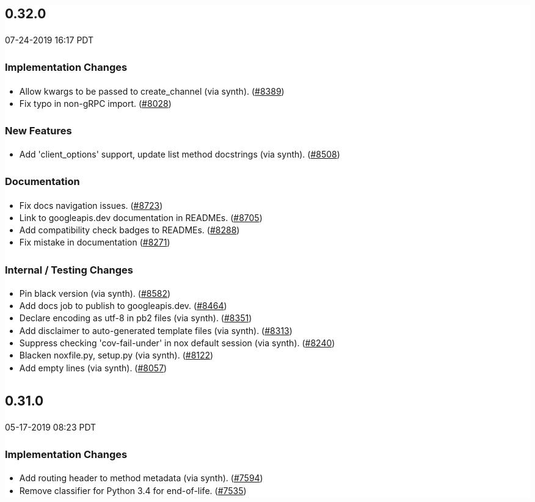## 0.32.0

07-24-2019 16:17 PDT


### Implementation Changes
- Allow kwargs to be passed to create_channel (via synth). ([#8389](https://github.com/googleapis/google-cloud-python/pull/8389))
- Fix typo in non-gRPC import. ([#8028](https://github.com/googleapis/google-cloud-python/pull/8028))

### New Features
- Add 'client_options' support, update list method docstrings (via synth). ([#8508](https://github.com/googleapis/google-cloud-python/pull/8508))

### Documentation
- Fix docs navigation issues. ([#8723](https://github.com/googleapis/google-cloud-python/pull/8723))
- Link to googleapis.dev documentation in READMEs. ([#8705](https://github.com/googleapis/google-cloud-python/pull/8705))
- Add compatibility check badges to READMEs. ([#8288](https://github.com/googleapis/google-cloud-python/pull/8288))
- Fix mistake in documentation ([#8271](https://github.com/googleapis/google-cloud-python/pull/8271))

### Internal / Testing Changes
- Pin black version (via synth). ([#8582](https://github.com/googleapis/google-cloud-python/pull/8582))
- Add docs job to publish to googleapis.dev. ([#8464](https://github.com/googleapis/google-cloud-python/pull/8464))
- Declare encoding as utf-8 in pb2 files (via synth). ([#8351](https://github.com/googleapis/google-cloud-python/pull/8351))
- Add disclaimer to auto-generated template files (via synth). ([#8313](https://github.com/googleapis/google-cloud-python/pull/8313))
- Suppress checking 'cov-fail-under' in nox default session (via synth). ([#8240](https://github.com/googleapis/google-cloud-python/pull/8240))
- Blacken noxfile.py, setup.py (via synth). ([#8122](https://github.com/googleapis/google-cloud-python/pull/8122))
- Add empty lines (via synth). ([#8057](https://github.com/googleapis/google-cloud-python/pull/8057))

## 0.31.0

05-17-2019 08:23 PDT

### Implementation Changes
- Add routing header to method metadata (via synth). ([#7594](https://github.com/googleapis/google-cloud-python/pull/7594))
- Remove classifier for Python 3.4 for end-of-life. ([#7535](https://github.com/googleapis/google-cloud-python/pull/7535))
